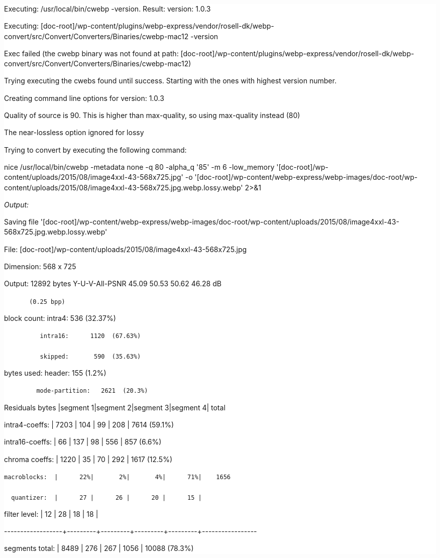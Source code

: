 Executing: /usr/local/bin/cwebp -version. Result: version: 1.0.3

Executing: [doc-root]/wp-content/plugins/webp-express/vendor/rosell-dk/webp-convert/src/Convert/Converters/Binaries/cwebp-mac12 -version

Exec failed (the cwebp binary was not found at path: [doc-root]/wp-content/plugins/webp-express/vendor/rosell-dk/webp-convert/src/Convert/Converters/Binaries/cwebp-mac12)

Trying executing the cwebs found until success. Starting with the ones with highest version number.

Creating command line options for version: 1.0.3

Quality of source is 90. This is higher than max-quality, so using max-quality instead (80)

The near-lossless option ignored for lossy

Trying to convert by executing the following command:

nice /usr/local/bin/cwebp -metadata none -q 80 -alpha_q '85' -m 6 -low_memory '[doc-root]/wp-content/uploads/2015/08/image4xxl-43-568x725.jpg' -o '[doc-root]/wp-content/webp-express/webp-images/doc-root/wp-content/uploads/2015/08/image4xxl-43-568x725.jpg.webp.lossy.webp' 2>&1


*Output:* 

Saving file '[doc-root]/wp-content/webp-express/webp-images/doc-root/wp-content/uploads/2015/08/image4xxl-43-568x725.jpg.webp.lossy.webp'

File:      [doc-root]/wp-content/uploads/2015/08/image4xxl-43-568x725.jpg

Dimension: 568 x 725

Output:    12892 bytes Y-U-V-All-PSNR 45.09 50.53 50.62   46.28 dB

           (0.25 bpp)

block count:  intra4:        536  (32.37%)

              intra16:      1120  (67.63%)

              skipped:       590  (35.63%)

bytes used:  header:            155  (1.2%)

             mode-partition:   2621  (20.3%)

 Residuals bytes  |segment 1|segment 2|segment 3|segment 4|  total

  intra4-coeffs:  |    7203 |     104 |      99 |     208 |    7614  (59.1%)

 intra16-coeffs:  |      66 |     137 |      98 |     556 |     857  (6.6%)

  chroma coeffs:  |    1220 |      35 |      70 |     292 |    1617  (12.5%)

    macroblocks:  |      22%|       2%|       4%|      71%|    1656

      quantizer:  |      27 |      26 |      20 |      15 |

   filter level:  |      12 |      28 |      18 |      18 |

------------------+---------+---------+---------+---------+-----------------

 segments total:  |    8489 |     276 |     267 |    1056 |   10088  (78.3%)

